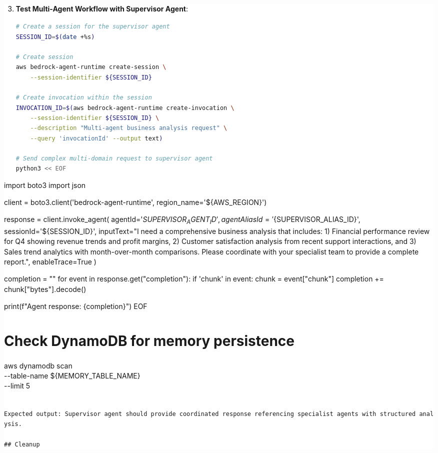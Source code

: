 3. **Test Multi-Agent Workflow with Supervisor Agent**:

   ```bash
   # Create a session for the supervisor agent
   SESSION_ID=$(date +%s)
   
   # Create session
   aws bedrock-agent-runtime create-session \
       --session-identifier ${SESSION_ID}

   # Create invocation within the session
   INVOCATION_ID=$(aws bedrock-agent-runtime create-invocation \
       --session-identifier ${SESSION_ID} \
       --description "Multi-agent business analysis request" \
       --query 'invocationId' --output text)

   # Send complex multi-domain request to supervisor agent
   python3 << EOF
import boto3
import json

client = boto3.client('bedrock-agent-runtime', region_name='${AWS_REGION}')

response = client.invoke_agent(
    agentId='${SUPERVISOR_AGENT_ID}',
    agentAliasId='${SUPERVISOR_ALIAS_ID}',
    sessionId='${SESSION_ID}',
    inputText="I need a comprehensive business analysis that includes: 1) Financial performance review for Q4 showing revenue trends and profit margins, 2) Customer satisfaction analysis from recent support interactions, and 3) Sales trend analytics with month-over-month comparisons. Please coordinate with your specialist team to provide a complete report.",
    enableTrace=True
)

completion = ""
for event in response.get("completion"):
    if 'chunk' in event:
        chunk = event["chunk"]
        completion += chunk["bytes"].decode()

print(f"Agent response: {completion}")
EOF

   # Check DynamoDB for memory persistence
   aws dynamodb scan \
       --table-name ${MEMORY_TABLE_NAME} \
       --limit 5
   ```

   Expected output: Supervisor agent should provide coordinated response referencing specialist agents with structured analysis.

## Cleanup
